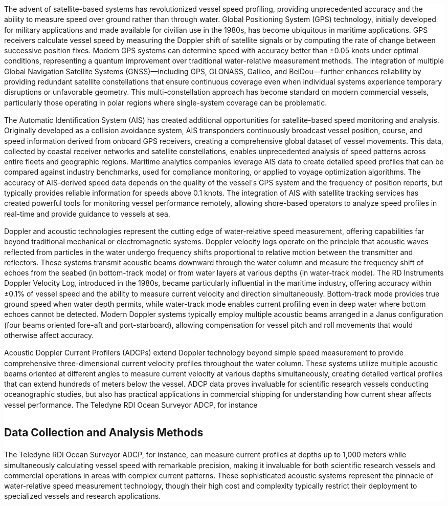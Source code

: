 The advent of satellite-based systems has revolutionized vessel speed profiling, providing unprecedented accuracy and the ability to measure speed over ground rather than through water. Global Positioning System (GPS) technology, initially developed for military applications and made available for civilian use in the 1980s, has become ubiquitous in maritime applications. GPS receivers calculate vessel speed by measuring the Doppler shift of satellite signals or by computing the rate of change between successive position fixes. Modern GPS systems can determine speed with accuracy better than ±0.05 knots under optimal conditions, representing a quantum improvement over traditional water-relative measurement methods. The integration of multiple Global Navigation Satellite Systems (GNSS)—including GPS, GLONASS, Galileo, and BeiDou—further enhances reliability by providing redundant satellite constellations that ensure continuous coverage even when individual systems experience temporary disruptions or unfavorable geometry. This multi-constellation approach has become standard on modern commercial vessels, particularly those operating in polar regions where single-system coverage can be problematic.

The Automatic Identification System (AIS) has created additional opportunities for satellite-based speed monitoring and analysis. Originally developed as a collision avoidance system, AIS transponders continuously broadcast vessel position, course, and speed information derived from onboard GPS receivers, creating a comprehensive global dataset of vessel movements. This data, collected by coastal receiver networks and satellite constellations, enables unprecedented analysis of speed patterns across entire fleets and geographic regions. Maritime analytics companies leverage AIS data to create detailed speed profiles that can be compared against industry benchmarks, used for compliance monitoring, or applied to voyage optimization algorithms. The accuracy of AIS-derived speed data depends on the quality of the vessel's GPS system and the frequency of position reports, but typically provides reliable information for speeds above 0.1 knots. The integration of AIS with satellite tracking services has created powerful tools for monitoring vessel performance remotely, allowing shore-based operators to analyze speed profiles in real-time and provide guidance to vessels at sea.

Doppler and acoustic technologies represent the cutting edge of water-relative speed measurement, offering capabilities far beyond traditional mechanical or electromagnetic systems. Doppler velocity logs operate on the principle that acoustic waves reflected from particles in the water undergo frequency shifts proportional to relative motion between the transmitter and reflectors. These systems transmit acoustic beams downward through the water column and measure the frequency shift of echoes from the seabed (in bottom-track mode) or from water layers at various depths (in water-track mode). The RD Instruments Doppler Velocity Log, introduced in the 1980s, became particularly influential in the maritime industry, offering accuracy within ±0.1% of vessel speed and the ability to measure current velocity and direction simultaneously. Bottom-track mode provides true ground speed when water depth permits, while water-track mode enables current profiling even in deep water where bottom echoes cannot be detected. Modern Doppler systems typically employ multiple acoustic beams arranged in a Janus configuration (four beams oriented fore-aft and port-starboard), allowing compensation for vessel pitch and roll movements that would otherwise affect accuracy.

Acoustic Doppler Current Profilers (ADCPs) extend Doppler technology beyond simple speed measurement to provide comprehensive three-dimensional current velocity profiles throughout the water column. These systems utilize multiple acoustic beams oriented at different angles to measure current velocity at various depths simultaneously, creating detailed vertical profiles that can extend hundreds of meters below the vessel. ADCP data proves invaluable for scientific research vessels conducting oceanographic studies, but also has practical applications in commercial shipping for understanding how current shear affects vessel performance. The Teledyne RDI Ocean Surveyor ADCP, for instance

## Data Collection and Analysis Methods

The Teledyne RDI Ocean Surveyor ADCP, for instance, can measure current profiles at depths up to 1,000 meters while simultaneously calculating vessel speed with remarkable precision, making it invaluable for both scientific research vessels and commercial operations in areas with complex current patterns. These sophisticated acoustic systems represent the pinnacle of water-relative speed measurement technology, though their high cost and complexity typically restrict their deployment to specialized vessels and research applications.
